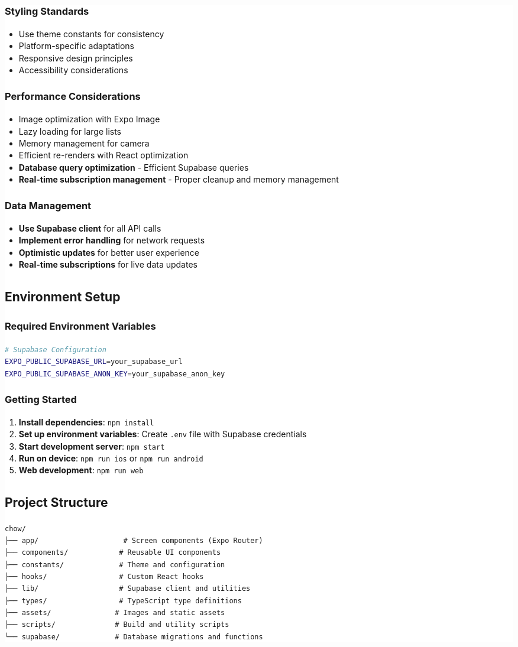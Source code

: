 ### Styling Standards
- Use theme constants for consistency
- Platform-specific adaptations
- Responsive design principles
- Accessibility considerations

### Performance Considerations
- Image optimization with Expo Image
- Lazy loading for large lists
- Memory management for camera
- Efficient re-renders with React optimization
- **Database query optimization** - Efficient Supabase queries
- **Real-time subscription management** - Proper cleanup and memory management

### Data Management
- **Use Supabase client** for all API calls
- **Implement error handling** for network requests
- **Optimistic updates** for better user experience
- **Real-time subscriptions** for live data updates

## Environment Setup

### Required Environment Variables
```bash
# Supabase Configuration
EXPO_PUBLIC_SUPABASE_URL=your_supabase_url
EXPO_PUBLIC_SUPABASE_ANON_KEY=your_supabase_anon_key
```

### Getting Started

1. **Install dependencies**: `npm install`
2. **Set up environment variables**: Create `.env` file with Supabase credentials
3. **Start development server**: `npm start`
4. **Run on device**: `npm run ios` or `npm run android`
5. **Web development**: `npm run web`

## Project Structure
```
chow/
├── app/                    # Screen components (Expo Router)
├── components/            # Reusable UI components
├── constants/             # Theme and configuration
├── hooks/                 # Custom React hooks
├── lib/                   # Supabase client and utilities
├── types/                 # TypeScript type definitions
├── assets/               # Images and static assets
├── scripts/              # Build and utility scripts
└── supabase/             # Database migrations and functions
``` 